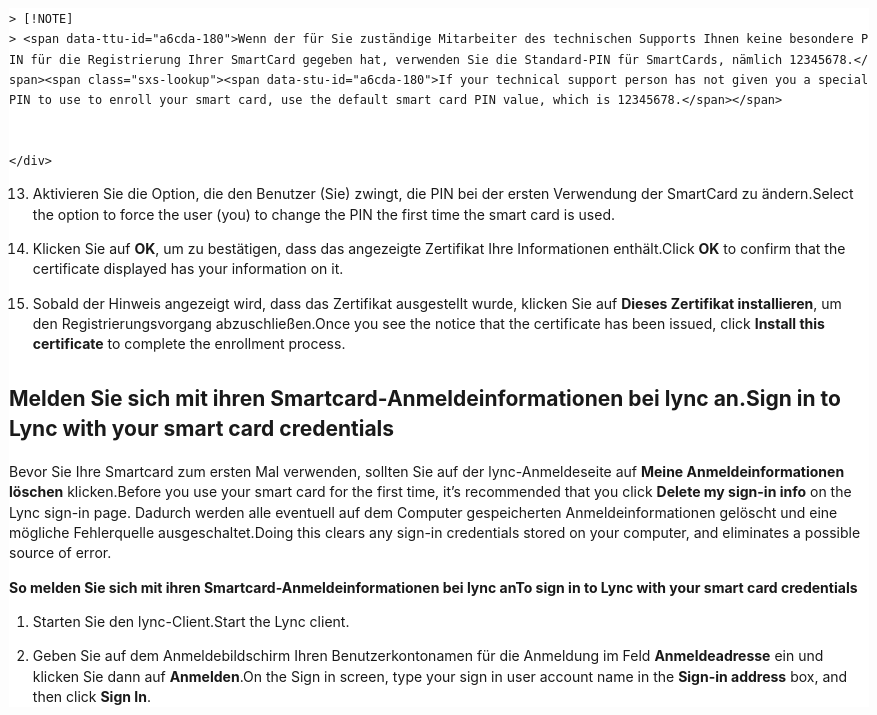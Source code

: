 
    > [!NOTE]  
    > <span data-ttu-id="a6cda-180">Wenn der für Sie zuständige Mitarbeiter des technischen Supports Ihnen keine besondere PIN für die Registrierung Ihrer SmartCard gegeben hat, verwenden Sie die Standard-PIN für SmartCards, nämlich 12345678.</span><span class="sxs-lookup"><span data-stu-id="a6cda-180">If your technical support person has not given you a special PIN to use to enroll your smart card, use the default smart card PIN value, which is 12345678.</span></span>

    
    </div>

13. <span data-ttu-id="a6cda-181">Aktivieren Sie die Option, die den Benutzer (Sie) zwingt, die PIN bei der ersten Verwendung der SmartCard zu ändern.</span><span class="sxs-lookup"><span data-stu-id="a6cda-181">Select the option to force the user (you) to change the PIN the first time the smart card is used.</span></span>

14. <span data-ttu-id="a6cda-182">Klicken Sie auf **OK**, um zu bestätigen, dass das angezeigte Zertifikat Ihre Informationen enthält.</span><span class="sxs-lookup"><span data-stu-id="a6cda-182">Click **OK** to confirm that the certificate displayed has your information on it.</span></span>

15. <span data-ttu-id="a6cda-183">Sobald der Hinweis angezeigt wird, dass das Zertifikat ausgestellt wurde, klicken Sie auf **Dieses Zertifikat installieren**, um den Registrierungsvorgang abzuschließen.</span><span class="sxs-lookup"><span data-stu-id="a6cda-183">Once you see the notice that the certificate has been issued, click **Install this certificate** to complete the enrollment process.</span></span>

</div>

<div>

## <a name="sign-in-to-lync-with-your-smart-card-credentials"></a><span data-ttu-id="a6cda-184">Melden Sie sich mit ihren Smartcard-Anmeldeinformationen bei lync an.</span><span class="sxs-lookup"><span data-stu-id="a6cda-184">Sign in to Lync with your smart card credentials</span></span>

<span data-ttu-id="a6cda-185">Bevor Sie Ihre Smartcard zum ersten Mal verwenden, sollten Sie auf der lync-Anmeldeseite auf **Meine Anmeldeinformationen löschen** klicken.</span><span class="sxs-lookup"><span data-stu-id="a6cda-185">Before you use your smart card for the first time, it’s recommended that you click **Delete my sign-in info** on the Lync sign-in page.</span></span> <span data-ttu-id="a6cda-186">Dadurch werden alle eventuell auf dem Computer gespeicherten Anmeldeinformationen gelöscht und eine mögliche Fehlerquelle ausgeschaltet.</span><span class="sxs-lookup"><span data-stu-id="a6cda-186">Doing this clears any sign-in credentials stored on your computer, and eliminates a possible source of error.</span></span>

<span data-ttu-id="a6cda-187">**So melden Sie sich mit ihren Smartcard-Anmeldeinformationen bei lync an**</span><span class="sxs-lookup"><span data-stu-id="a6cda-187">**To sign in to Lync with your smart card credentials**</span></span>

1.  <span data-ttu-id="a6cda-188">Starten Sie den lync-Client.</span><span class="sxs-lookup"><span data-stu-id="a6cda-188">Start the Lync client.</span></span>

2.  <span data-ttu-id="a6cda-189">Geben Sie auf dem Anmeldebildschirm Ihren Benutzerkontonamen für die Anmeldung im Feld **Anmeldeadresse** ein und klicken Sie dann auf **Anmelden**.</span><span class="sxs-lookup"><span data-stu-id="a6cda-189">On the Sign in screen, type your sign in user account name in the **Sign-in address** box, and then click **Sign In**.</span></span>
